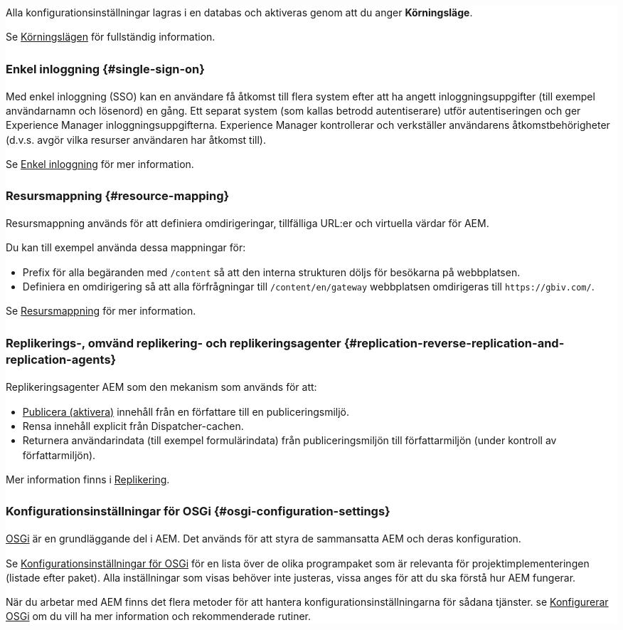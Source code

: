 Alla konfigurationsinställningar lagras i en databas och aktiveras genom att du anger **Körningsläge**.

Se [Körningslägen](/help/sites-deploying/configure-runmodes.md) för fullständig information.

### Enkel inloggning {#single-sign-on}

Med enkel inloggning (SSO) kan en användare få åtkomst till flera system efter att ha angett inloggningsuppgifter (till exempel användarnamn och lösenord) en gång. Ett separat system (som kallas betrodd autentiserare) utför autentiseringen och ger Experience Manager inloggningsuppgifterna. Experience Manager kontrollerar och verkställer användarens åtkomstbehörigheter (d.v.s. avgör vilka resurser användaren har åtkomst till).

Se [Enkel inloggning](/help/sites-deploying/single-sign-on.md) för mer information.

### Resursmappning {#resource-mapping}

Resursmappning används för att definiera omdirigeringar, tillfälliga URL:er och virtuella värdar för AEM.

Du kan till exempel använda dessa mappningar för:

* Prefix för alla begäranden med `/content` så att den interna strukturen döljs för besökarna på webbplatsen.
* Definiera en omdirigering så att alla förfrågningar till `/content/en/gateway` webbplatsen omdirigeras till `https://gbiv.com/`.

Se [Resursmappning](/help/sites-deploying/resource-mapping.md) för mer information.

### Replikerings-, omvänd replikering- och replikeringsagenter {#replication-reverse-replication-and-replication-agents}

Replikeringsagenter AEM som den mekanism som används för att:

* [Publicera (aktivera)](/help/sites-authoring/publishing-pages.md) innehåll från en författare till en publiceringsmiljö.
* Rensa innehåll explicit från Dispatcher-cachen.
* Returnera användarindata (till exempel formulärindata) från publiceringsmiljön till författarmiljön (under kontroll av författarmiljön).

Mer information finns i [Replikering](/help/sites-deploying/replication.md).

### Konfigurationsinställningar för OSGi {#osgi-configuration-settings}

[OSGi](https://www.osgi.org/) är en grundläggande del i AEM. Det används för att styra de sammansatta AEM och deras konfiguration.

Se [Konfigurationsinställningar för OSGi](/help/sites-deploying/osgi-configuration-settings.md) för en lista över de olika programpaket som är relevanta för projektimplementeringen (listade efter paket). Alla inställningar som visas behöver inte justeras, vissa anges för att du ska förstå hur AEM fungerar.

När du arbetar med AEM finns det flera metoder för att hantera konfigurationsinställningarna för sådana tjänster. se [Konfigurerar OSGi](/help/sites-deploying/configuring-osgi.md) om du vill ha mer information och rekommenderade rutiner.
